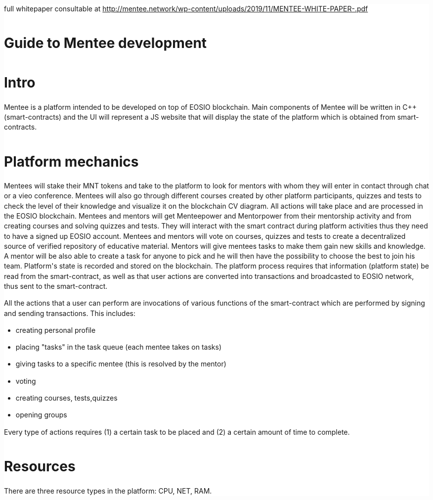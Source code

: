 full whitepaper consultable at http://mentee.network/wp-content/uploads/2019/11/MENTEE-WHITE-PAPER-.pdf

# Guide to Mentee development

# Intro
Mentee is a platform intended to be developed on top of EOSIO blockchain. Main components of Mentee will be written in C++ (smart-contracts) and the UI will represent a JS website that will display the state of the platform which is obtained from smart-contracts.

# Platform mechanics

Mentees will stake their MNT tokens and take to the platform to look for mentors with whom they will enter in contact through chat or a vieo conference. Mentees will also go through different courses created by other platform participants, quizzes and tests to check the level of their knowledge and visualize it on the blockchain CV diagram. All actions will take place and are processed in the EOSIO blockchain. 
Mentees and mentors will get Menteepower and Mentorpower from their mentorship activity and from creating courses and solving quizzes and tests. They will interact with the smart contract during platform activities thus they need to have a signed up EOSIO account.
Mentees and mentors will vote on courses, quizzes and tests to create a decentralized source of verified repository of educative material. Mentors will give mentees tasks to make them gain new skills and knowledge. A mentor will be also able to create a task for anyone to pick and he will then have the possibility to choose the best to join his team.
Platform's state is recorded and stored on the blockchain.
The platform process requires that information (platform state) be read from the smart-contract, as well as that user actions are converted into transactions and broadcasted to EOSIO network, thus sent to the smart-contract.

All the actions that a user can perform are invocations of various functions of the smart-contract which are performed by signing and sending transactions. This includes:

- creating personal profile

- placing "tasks" in the task queue (each mentee takes on tasks)

- giving tasks to a specific mentee (this is resolved by the mentor)

- voting

- creating courses, tests,quizzes

- opening groups

Every type of actions requires (1) a certain task to be placed and (2) a certain amount of time to complete.


# Resources
There are three resource types in the platform: CPU, NET, RAM.
